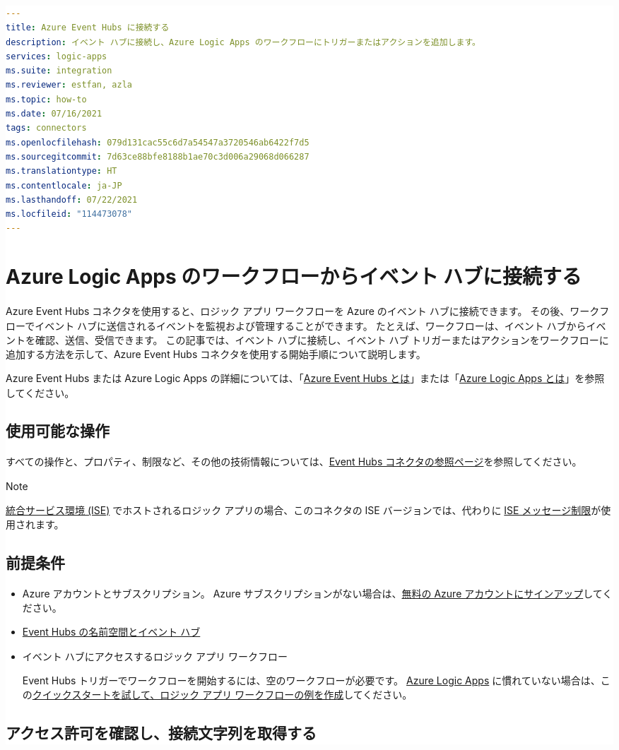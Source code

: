 ```yaml
---
title: Azure Event Hubs に接続する
description: イベント ハブに接続し、Azure Logic Apps のワークフローにトリガーまたはアクションを追加します。
services: logic-apps
ms.suite: integration
ms.reviewer: estfan, azla
ms.topic: how-to
ms.date: 07/16/2021
tags: connectors
ms.openlocfilehash: 079d131cac55c6d7a54547a3720546ab6422f7d5
ms.sourcegitcommit: 7d63ce88bfe8188b1ae70c3d006a29068d066287
ms.translationtype: HT
ms.contentlocale: ja-JP
ms.lasthandoff: 07/22/2021
ms.locfileid: "114473078"
---
```

# <a name="connect-to-an-event-hub-from-workflows-in-azure-logic-apps"></a>Azure Logic Apps のワークフローからイベント ハブに接続する

Azure Event Hubs コネクタを使用すると、ロジック アプリ ワークフローを Azure のイベント ハブに接続できます。 その後、ワークフローでイベント ハブに送信されるイベントを監視および管理することができます。 たとえば、ワークフローは、イベント ハブからイベントを確認、送信、受信できます。 この記事では、イベント ハブに接続し、イベント ハブ トリガーまたはアクションをワークフローに追加する方法を示して、Azure Event Hubs コネクタを使用する開始手順について説明します。

Azure Event Hubs または Azure Logic Apps の詳細については、「[Azure Event Hubs とは](../event-hubs/event-hubs-about.md)」または「[Azure Logic Apps とは](../logic-apps/logic-apps-overview.md)」を参照してください。

## <a name="available-operations"></a>使用可能な操作

すべての操作と、プロパティ、制限など、その他の技術情報については、[Event Hubs コネクタの参照ページ](/connectors/eventhubs/)を参照してください。

> [!NOTE]
> [統合サービス環境 (ISE)](../logic-apps/connect-virtual-network-vnet-isolated-environment-overview.md) でホストされるロジック アプリの場合、このコネクタの ISE バージョンでは、代わりに [ISE メッセージ制限](../logic-apps/logic-apps-limits-and-config.md#message-size-limits)が使用されます。

## <a name="prerequisites"></a>前提条件

* Azure アカウントとサブスクリプション。 Azure サブスクリプションがない場合は、[無料の Azure アカウントにサインアップ](https://azure.microsoft.com/free/)してください。 

* [Event Hubs の名前空間とイベント ハブ](../event-hubs/event-hubs-create.md)

* イベント ハブにアクセスするロジック アプリ ワークフロー

  Event Hubs トリガーでワークフローを開始するには、空のワークフローが必要です。 [Azure Logic Apps](../logic-apps/logic-apps-overview.md) に慣れていない場合は、この[クイックスタートを試して、ロジック アプリ ワークフローの例を作成](../logic-apps/quickstart-create-first-logic-app-workflow.md)してください。

<a name="permissions-connection-string"></a>

## <a name="check-permissions-and-get-connection-string"></a>アクセス許可を確認し、接続文字列を取得する
